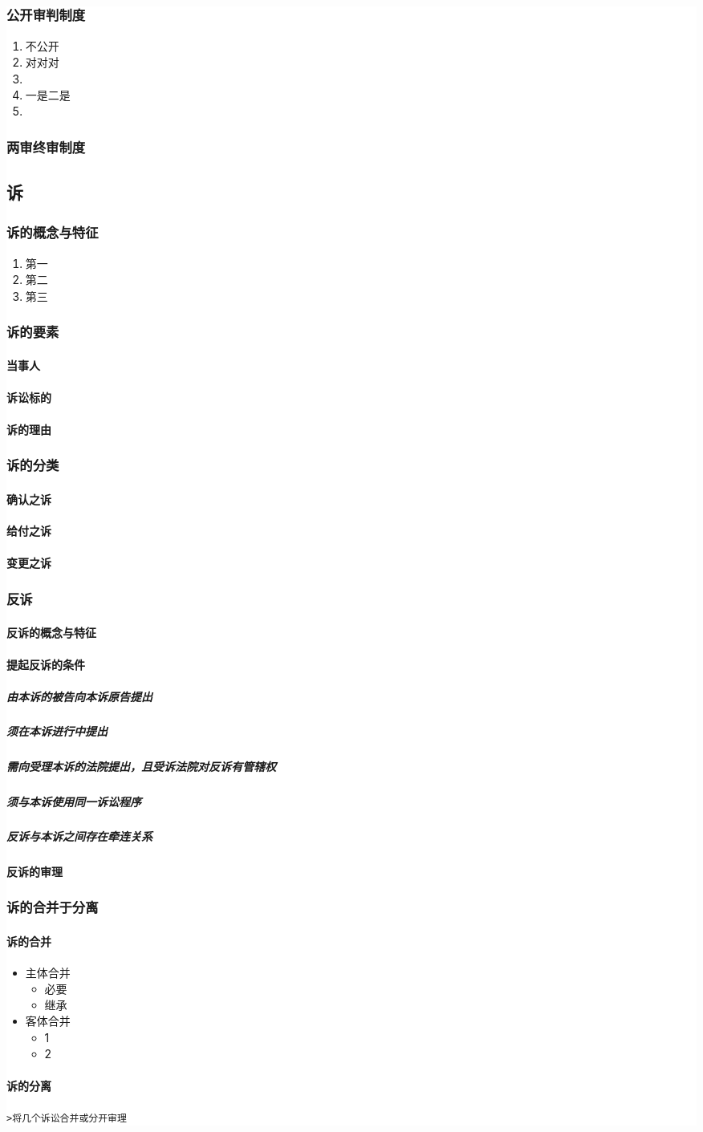 ### 公开审判制度
1. 不公开
2. 对对对
3. 
4. 一是二是
5. 
### 两审终审制度

## 诉
### 诉的概念与特征
1. 第一
2. 第二
3. 第三

### 诉的要素
#### 当事人
#### 诉讼标的
#### 诉的理由

### 诉的分类
#### 确认之诉
#### 给付之诉
#### 变更之诉

### 反诉
#### 反诉的概念与特征
#### 提起反诉的条件

##### 由本诉的被告向本诉原告提出
##### 须在本诉进行中提出
##### 需向受理本诉的法院提出，且受诉法院对反诉有管辖权
##### 须与本诉使用同一诉讼程序
##### 反诉与本诉之间存在牵连关系

#### 反诉的审理

### 诉的合并于分离
#### 诉的合并
- 主体合并
  - 必要
  - 继承
- 客体合并
  - 1
  - 2
#### 诉的分离
    >将几个诉讼合并或分开审理

